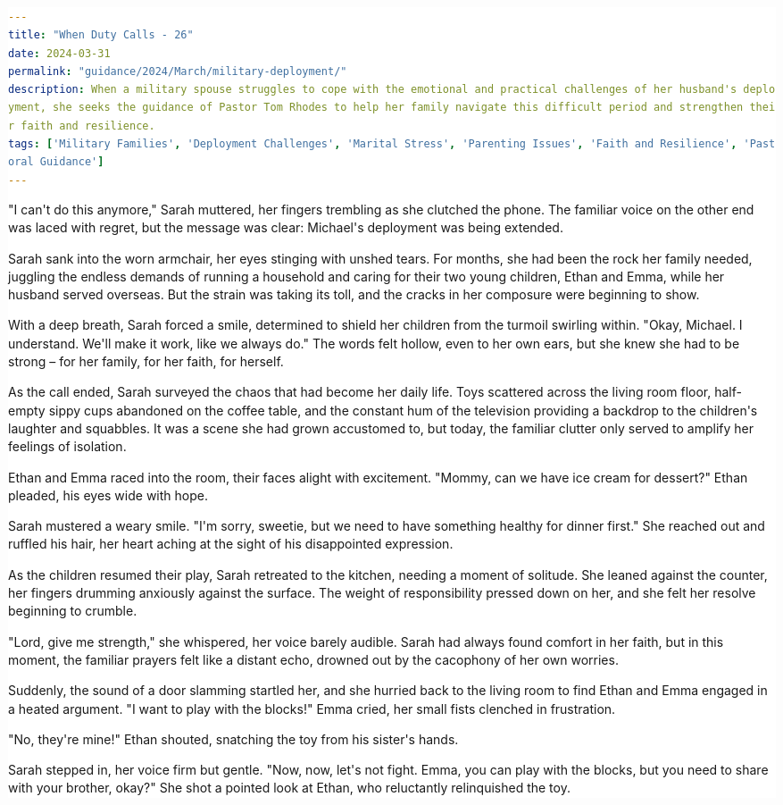```yaml
---
title: "When Duty Calls - 26"
date: 2024-03-31
permalink: "guidance/2024/March/military-deployment/"
description: When a military spouse struggles to cope with the emotional and practical challenges of her husband's deployment, she seeks the guidance of Pastor Tom Rhodes to help her family navigate this difficult period and strengthen their faith and resilience.
tags: ['Military Families', 'Deployment Challenges', 'Marital Stress', 'Parenting Issues', 'Faith and Resilience', 'Pastoral Guidance']
---
```

"I can't do this anymore," Sarah muttered, her fingers trembling as she clutched the phone. The familiar voice on the other end was laced with regret, but the message was clear: Michael's deployment was being extended.

Sarah sank into the worn armchair, her eyes stinging with unshed tears. For months, she had been the rock her family needed, juggling the endless demands of running a household and caring for their two young children, Ethan and Emma, while her husband served overseas. But the strain was taking its toll, and the cracks in her composure were beginning to show.

With a deep breath, Sarah forced a smile, determined to shield her children from the turmoil swirling within. "Okay, Michael. I understand. We'll make it work, like we always do." The words felt hollow, even to her own ears, but she knew she had to be strong – for her family, for her faith, for herself.

As the call ended, Sarah surveyed the chaos that had become her daily life. Toys scattered across the living room floor, half-empty sippy cups abandoned on the coffee table, and the constant hum of the television providing a backdrop to the children's laughter and squabbles. It was a scene she had grown accustomed to, but today, the familiar clutter only served to amplify her feelings of isolation.

Ethan and Emma raced into the room, their faces alight with excitement. "Mommy, can we have ice cream for dessert?" Ethan pleaded, his eyes wide with hope.

Sarah mustered a weary smile. "I'm sorry, sweetie, but we need to have something healthy for dinner first." She reached out and ruffled his hair, her heart aching at the sight of his disappointed expression.

As the children resumed their play, Sarah retreated to the kitchen, needing a moment of solitude. She leaned against the counter, her fingers drumming anxiously against the surface. The weight of responsibility pressed down on her, and she felt her resolve beginning to crumble.

"Lord, give me strength," she whispered, her voice barely audible. Sarah had always found comfort in her faith, but in this moment, the familiar prayers felt like a distant echo, drowned out by the cacophony of her own worries.

Suddenly, the sound of a door slamming startled her, and she hurried back to the living room to find Ethan and Emma engaged in a heated argument. "I want to play with the blocks!" Emma cried, her small fists clenched in frustration.

"No, they're mine!" Ethan shouted, snatching the toy from his sister's hands.

Sarah stepped in, her voice firm but gentle. "Now, now, let's not fight. Emma, you can play with the blocks, but you need to share with your brother, okay?" She shot a pointed look at Ethan, who reluctantly relinquished the toy.
